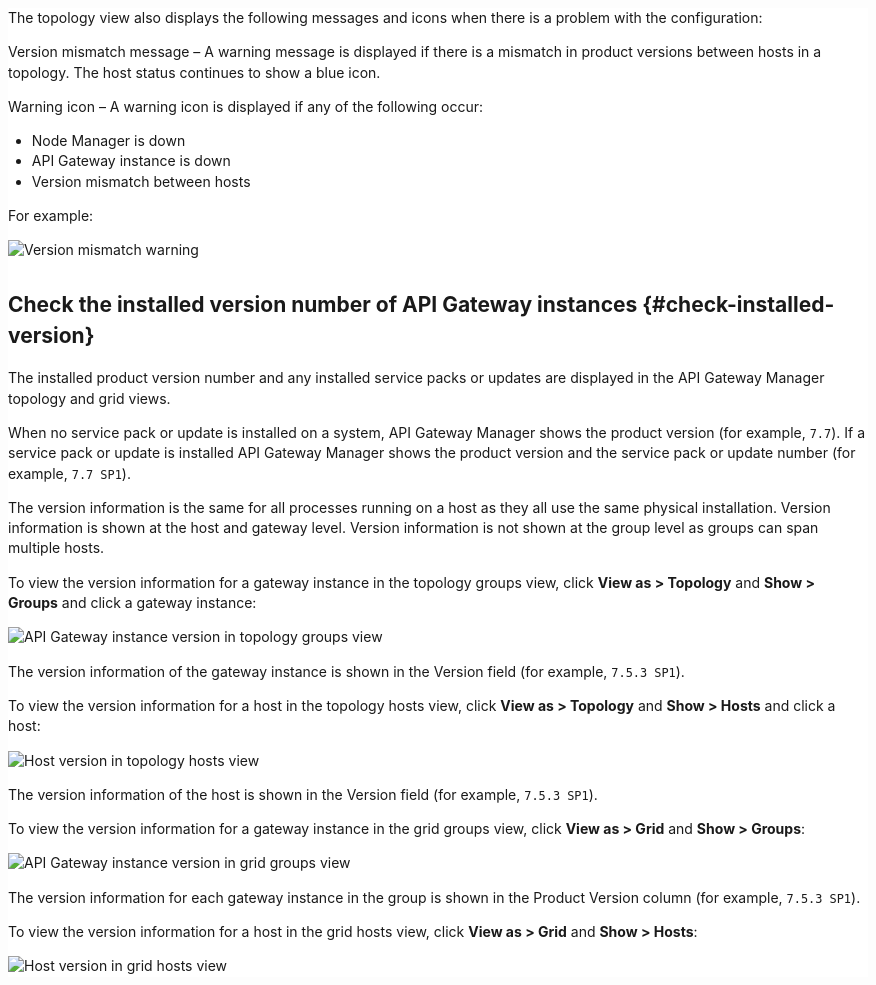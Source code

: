 The topology view also displays the following messages and icons when there is a problem with the configuration:

Version mismatch message – A warning message is displayed if there is a mismatch in product versions between hosts in a topology. The host status continues to show a blue icon.

Warning icon – A warning icon is displayed if any of the following occur:

* Node Manager is down
* API Gateway instance is down
* Version mismatch between hosts

For example:

![Version mismatch warning](/Images/APIGateway/topology_version_mismatch_warning.png)

## Check the installed version number of API Gateway instances {#check-installed-version}

The installed product version number and any installed service packs or updates are displayed in the API Gateway Manager topology and grid views.

When no service pack or update is installed on a system, API Gateway Manager shows the product version (for example, `7.7`). If a service pack or update is installed API Gateway Manager shows the product version and the service pack or update number (for example, `7.7 SP1`).

The version information is the same for all processes running on a host as they all use the same physical installation. Version information is shown at the host and gateway level. Version information is not shown at the group level as groups can span multiple hosts.

To view the version information for a gateway instance in the topology groups view, click **View as > Topology** and **Show > Groups** and click a gateway instance:

![API Gateway instance version in topology groups view](/Images/APIGateway/topology_groups_instance_version.png)

The version information of the gateway instance is shown in the Version field (for example, `7.5.3 SP1`).

To view the version information for a host in the topology hosts view, click **View as > Topology** and **Show > Hosts** and click a host:

![Host version in topology hosts view](/Images/APIGateway/topology_hosts_host_version.png)

The version information of the host is shown in the Version field (for example, `7.5.3 SP1`).

To view the version information for a gateway instance in the grid groups view, click **View as > Grid** and **Show > Groups**:

![API Gateway instance version in grid groups view](/Images/APIGateway/grid_groups_instance_version.png)

The version information for each gateway instance in the group is shown in the Product Version column (for example, `7.5.3 SP1`).

To view the version information for a host in the grid hosts view, click **View as > Grid** and **Show > Hosts**:

![Host version in grid hosts view](/Images/APIGateway/grid_hosts_host_version.png)
